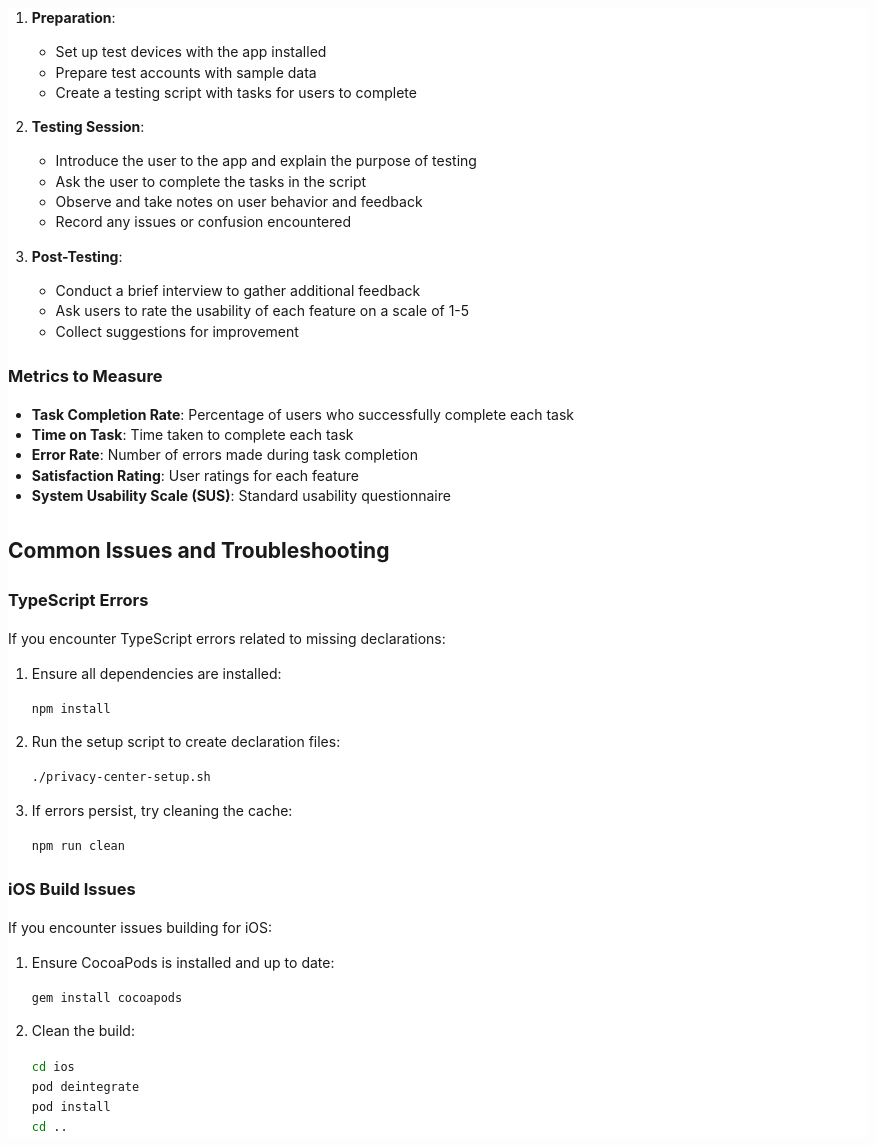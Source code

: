 1. **Preparation**:
   - Set up test devices with the app installed
   - Prepare test accounts with sample data
   - Create a testing script with tasks for users to complete

2. **Testing Session**:
   - Introduce the user to the app and explain the purpose of testing
   - Ask the user to complete the tasks in the script
   - Observe and take notes on user behavior and feedback
   - Record any issues or confusion encountered

3. **Post-Testing**:
   - Conduct a brief interview to gather additional feedback
   - Ask users to rate the usability of each feature on a scale of 1-5
   - Collect suggestions for improvement

### Metrics to Measure

- **Task Completion Rate**: Percentage of users who successfully complete each task
- **Time on Task**: Time taken to complete each task
- **Error Rate**: Number of errors made during task completion
- **Satisfaction Rating**: User ratings for each feature
- **System Usability Scale (SUS)**: Standard usability questionnaire

## Common Issues and Troubleshooting

### TypeScript Errors

If you encounter TypeScript errors related to missing declarations:

1. Ensure all dependencies are installed:
   ```bash
   npm install
   ```

2. Run the setup script to create declaration files:
   ```bash
   ./privacy-center-setup.sh
   ```

3. If errors persist, try cleaning the cache:
   ```bash
   npm run clean
   ```

### iOS Build Issues

If you encounter issues building for iOS:

1. Ensure CocoaPods is installed and up to date:
   ```bash
   gem install cocoapods
   ```

2. Clean the build:
   ```bash
   cd ios
   pod deintegrate
   pod install
   cd ..
   ```
